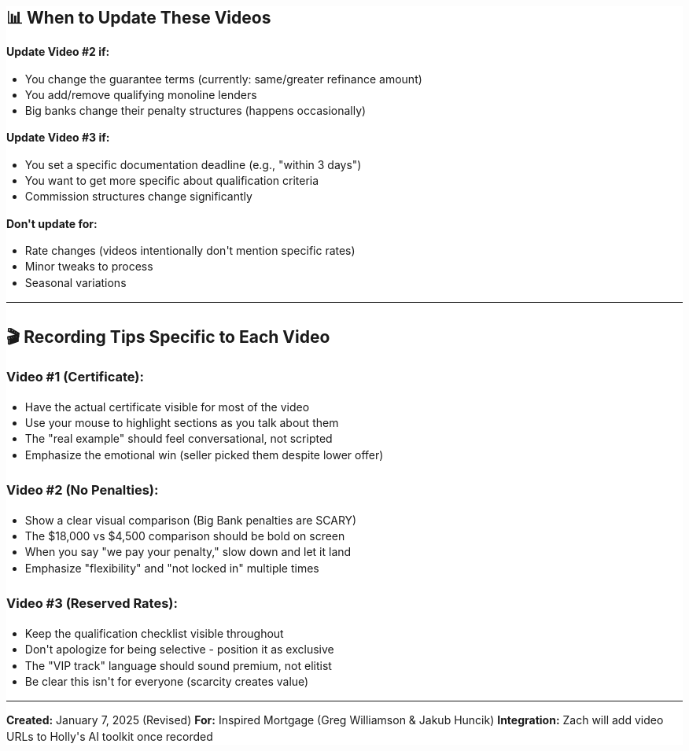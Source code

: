 
## 📊 When to Update These Videos

**Update Video #2 if:**
- You change the guarantee terms (currently: same/greater refinance amount)
- You add/remove qualifying monoline lenders
- Big banks change their penalty structures (happens occasionally)

**Update Video #3 if:**
- You set a specific documentation deadline (e.g., "within 3 days")
- You want to get more specific about qualification criteria
- Commission structures change significantly

**Don't update for:**
- Rate changes (videos intentionally don't mention specific rates)
- Minor tweaks to process
- Seasonal variations

---

## 🎬 Recording Tips Specific to Each Video

### Video #1 (Certificate):
- Have the actual certificate visible for most of the video
- Use your mouse to highlight sections as you talk about them
- The "real example" should feel conversational, not scripted
- Emphasize the emotional win (seller picked them despite lower offer)

### Video #2 (No Penalties):
- Show a clear visual comparison (Big Bank penalties are SCARY)
- The $18,000 vs $4,500 comparison should be bold on screen
- When you say "we pay your penalty," slow down and let it land
- Emphasize "flexibility" and "not locked in" multiple times

### Video #3 (Reserved Rates):
- Keep the qualification checklist visible throughout
- Don't apologize for being selective - position it as exclusive
- The "VIP track" language should sound premium, not elitist
- Be clear this isn't for everyone (scarcity creates value)

---

**Created:** January 7, 2025 (Revised)
**For:** Inspired Mortgage (Greg Williamson & Jakub Huncik)
**Integration:** Zach will add video URLs to Holly's AI toolkit once recorded
